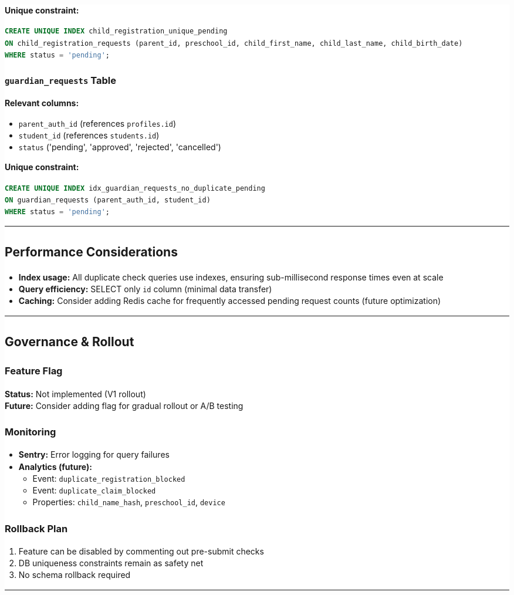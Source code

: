 **Unique constraint:**
```sql
CREATE UNIQUE INDEX child_registration_unique_pending
ON child_registration_requests (parent_id, preschool_id, child_first_name, child_last_name, child_birth_date)
WHERE status = 'pending';
```

### `guardian_requests` Table

**Relevant columns:**
- `parent_auth_id` (references `profiles.id`)
- `student_id` (references `students.id`)
- `status` ('pending', 'approved', 'rejected', 'cancelled')

**Unique constraint:**
```sql
CREATE UNIQUE INDEX idx_guardian_requests_no_duplicate_pending
ON guardian_requests (parent_auth_id, student_id)
WHERE status = 'pending';
```

---

## Performance Considerations

- **Index usage:** All duplicate check queries use indexes, ensuring sub-millisecond response times even at scale
- **Query efficiency:** SELECT only `id` column (minimal data transfer)
- **Caching:** Consider adding Redis cache for frequently accessed pending request counts (future optimization)

---

## Governance & Rollout

### Feature Flag
**Status:** Not implemented (V1 rollout)  
**Future:** Consider adding flag for gradual rollout or A/B testing

### Monitoring
- **Sentry:** Error logging for query failures
- **Analytics (future):**
  - Event: `duplicate_registration_blocked`
  - Event: `duplicate_claim_blocked`
  - Properties: `child_name_hash`, `preschool_id`, `device`

### Rollback Plan
1. Feature can be disabled by commenting out pre-submit checks
2. DB uniqueness constraints remain as safety net
3. No schema rollback required

---
